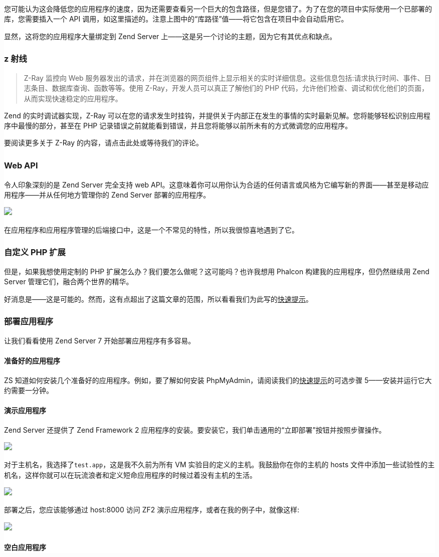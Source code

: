 您可能认为这会降低您的应用程序的速度，因为还需要查看另一个巨大的包含路径，但是您错了。为了在您的项目中实际使用一个已部署的库，您需要插入一个 API 调用，如这里描述的。注意上图中的“库路径”值——将它包含在项目中会自动启用它。

显然，这将您的应用程序大量绑定到 Zend Server 上——这是另一个讨论的主题，因为它有其优点和缺点。

### z 射线

> Z-Ray 监控向 Web 服务器发出的请求，并在浏览器的网页组件上显示相关的实时详细信息。这些信息包括:请求执行时间、事件、日志条目、数据库查询、函数等等。使用 Z-Ray，开发人员可以真正了解他们的 PHP 代码，允许他们检查、调试和优化他们的页面，从而实现快速稳定的应用程序。

Zend 的实时调试器实现，Z-Ray 可以在您的请求发生时挂钩，并提供关于内部正在发生的事情的实时最新见解。您将能够轻松识别应用程序中最慢的部分，甚至在 PHP 记录错误之前就能看到错误，并且您将能够以前所未有的方式微调您的应用程序。

要阅读更多关于 Z-Ray 的内容，请点击此处或等待我们的评论。

### Web API

令人印象深刻的是 Zend Server 完全支持 web API。这意味着你可以用你认为合适的任何语言或风格为它编写新的界面——甚至是移动应用程序——并从任何地方管理你的 Zend Server 部署的应用程序。

![](../Images/b619a8c33d6df5d0a6ce2ca88d9abad1.png)

在应用程序和应用程序管理的后端接口中，这是一个不常见的特性，所以我很惊喜地遇到了它。

### 自定义 PHP 扩展

但是，如果我想使用定制的 PHP 扩展怎么办？我们要怎么做呢？这可能吗？也许我想用 Phalcon 构建我的应用程序，但仍然继续用 Zend Server 管理它们，融合两个世界的精华。

好消息是——这是可能的。然而，这有点超出了这篇文章的范围，所以看看我们为此写的[快速提示](https://www.sitepoint.com/quick-tip-4-steps-install-custom-php-extensions-zend-server-7)。

### 部署应用程序

让我们看看使用 Zend Server 7 开始部署应用程序有多容易。

#### 准备好的应用程序

ZS 知道如何安装几个准备好的应用程序。例如，要了解如何安装 PhpMyAdmin，请阅读我们的[快速提示](https://www.sitepoint.com/quick-tip-install-zend-server-7-ubuntu-14-04-vagrant-box/)的可选步骤 5——安装并运行它大约需要一分钟。

#### 演示应用程序

Zend Server 还提供了 Zend Framework 2 应用程序的安装。要安装它，我们单击通用的“立即部署”按钮并按照步骤操作。

![](../Images/1dfc8b85d3fc52bebfd382aed046c84c.png)

对于主机名，我选择了`test.app`，这是我不久前为所有 VM 实验目的定义的主机。我鼓励你在你的主机的 hosts 文件中添加一些试验性的主机名，这样你就可以在玩流浪者和定义短命应用程序的时候过着没有主机的生活。

![](../Images/4b256b8a53d324dfef8679ee07cb888d.png)

部署之后，您应该能够通过 host:8000 访问 ZF2 演示应用程序，或者在我的例子中，就像这样:

![](../Images/087fd18d7586ba4c1bf4af93abd92168.png)

#### 空白应用程序
